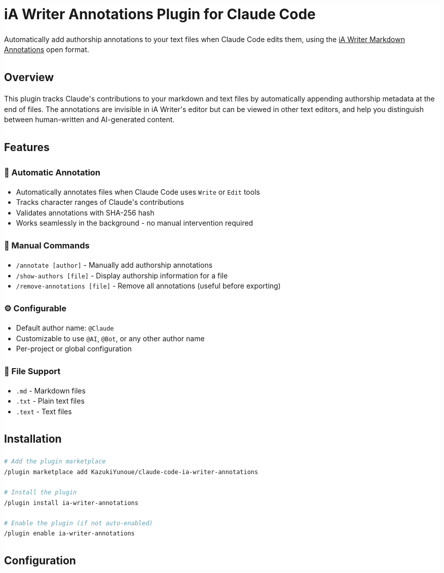 # iA Writer Annotations Plugin for Claude Code

Automatically add authorship annotations to your text files when Claude Code edits them, using the [iA Writer Markdown Annotations](https://github.com/iainc/Markdown-Annotations) open format.

## Overview

This plugin tracks Claude's contributions to your markdown and text files by automatically appending authorship metadata at the end of files. The annotations are invisible in iA Writer's editor but can be viewed in other text editors, and help you distinguish between human-written and AI-generated content.

## Features

### 🤖 Automatic Annotation
- Automatically annotates files when Claude Code uses `Write` or `Edit` tools
- Tracks character ranges of Claude's contributions
- Validates annotations with SHA-256 hash
- Works seamlessly in the background - no manual intervention required

### 📝 Manual Commands
- `/annotate [author]` - Manually add authorship annotations
- `/show-authors [file]` - Display authorship information for a file
- `/remove-annotations [file]` - Remove all annotations (useful before exporting)

### ⚙️ Configurable
- Default author name: `@Claude`
- Customizable to use `@AI`, `@Bot`, or any other author name
- Per-project or global configuration

### 📄 File Support
- `.md` - Markdown files
- `.txt` - Plain text files
- `.text` - Text files

## Installation

```bash
# Add the plugin marketplace
/plugin marketplace add KazukiYunoue/claude-code-ia-writer-annotations

# Install the plugin
/plugin install ia-writer-annotations

# Enable the plugin (if not auto-enabled)
/plugin enable ia-writer-annotations
```

## Configuration
